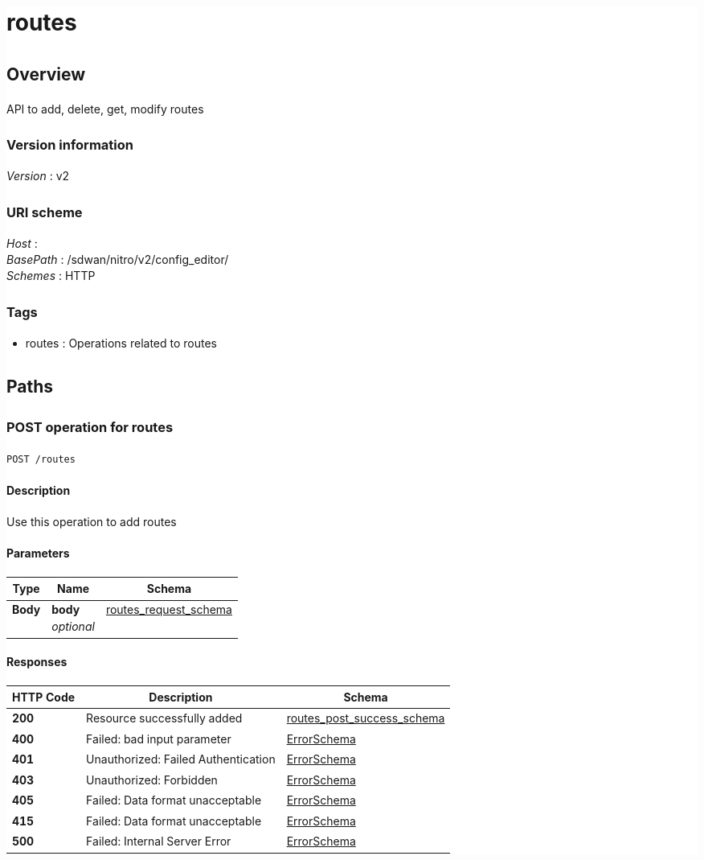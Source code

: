 # routes


<a name="overview"></a>
## Overview
API to add, delete, get, modify routes


### Version information
*Version* : v2


### URI scheme
*Host* : <MGMT-IP>  
*BasePath* : /sdwan/nitro/v2/config\_editor/  
*Schemes* : HTTP


### Tags

* routes : Operations related to routes 




<a name="paths"></a>
## Paths

<a name="routes-post"></a>
### POST operation for routes
```
POST /routes
```


#### Description
Use this operation to add routes


#### Parameters

|Type|Name|Schema|
|---|---|---|
|**Body**|**body**  <br>*optional*|[routes\_request\_schema](#routes\_request\_schema)|


#### Responses

|HTTP Code|Description|Schema|
|---|---|---|
|**200**|Resource successfully added|[routes\_post\_success\_schema](#routes\_post\_success\_schema)|
|**400**|Failed: bad input parameter|[ErrorSchema](#errorschema)|
|**401**|Unauthorized: Failed Authentication|[ErrorSchema](#errorschema)|
|**403**|Unauthorized: Forbidden|[ErrorSchema](#errorschema)|
|**405**|Failed: Data format unacceptable|[ErrorSchema](#errorschema)|
|**415**|Failed: Data format unacceptable|[ErrorSchema](#errorschema)|
|**500**|Failed: Internal Server Error|[ErrorSchema](#errorschema)|
